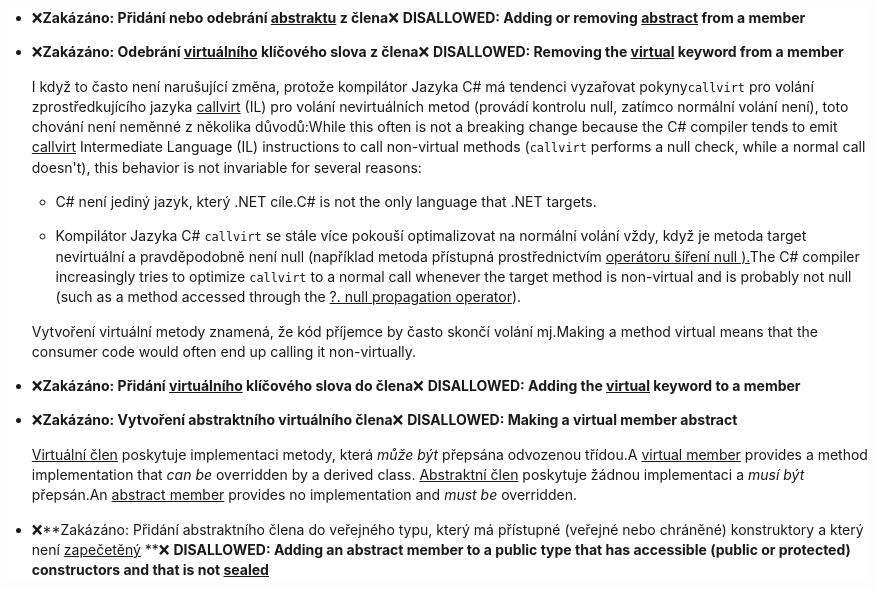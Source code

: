 - <span data-ttu-id="aa322-185">❌**Zakázáno: Přidání nebo odebrání [abstraktu](../../csharp/language-reference/keywords/abstract.md) z člena**</span><span class="sxs-lookup"><span data-stu-id="aa322-185">❌ **DISALLOWED: Adding or removing [abstract](../../csharp/language-reference/keywords/abstract.md) from a member**</span></span>

- <span data-ttu-id="aa322-186">❌**Zakázáno: Odebrání [virtuálního](../../csharp/language-reference/keywords/virtual.md) klíčového slova z člena**</span><span class="sxs-lookup"><span data-stu-id="aa322-186">❌ **DISALLOWED: Removing the [virtual](../../csharp/language-reference/keywords/virtual.md) keyword from a member**</span></span>

  <span data-ttu-id="aa322-187">I když to často není narušující změna, protože kompilátor Jazyka C# má tendenci vyzařovat pokyny`callvirt` pro volání zprostředkujícího jazyka [callvirt](<xref:System.Reflection.Emit.OpCodes.Callvirt>) (IL) pro volání nevirtuálních metod (provádí kontrolu null, zatímco normální volání není), toto chování není neměnné z několika důvodů:</span><span class="sxs-lookup"><span data-stu-id="aa322-187">While this often is not a breaking change because the C# compiler tends to emit [callvirt](<xref:System.Reflection.Emit.OpCodes.Callvirt>) Intermediate Language (IL) instructions to call non-virtual methods (`callvirt` performs a null check, while a normal call doesn't), this behavior is not invariable for several reasons:</span></span>
  - <span data-ttu-id="aa322-188">C# není jediný jazyk, který .NET cíle.</span><span class="sxs-lookup"><span data-stu-id="aa322-188">C# is not the only language that .NET targets.</span></span>

  - <span data-ttu-id="aa322-189">Kompilátor Jazyka C# `callvirt` se stále více pokouší optimalizovat na normální volání vždy, když je metoda target nevirtuální a pravděpodobně není null (například metoda přístupná prostřednictvím [operátoru šíření null ).](../../csharp/language-reference/operators/member-access-operators.md#null-conditional-operators--and-)</span><span class="sxs-lookup"><span data-stu-id="aa322-189">The C# compiler increasingly tries to optimize `callvirt` to a normal call whenever the target method is non-virtual and is probably not null (such as a method accessed through the [?. null propagation operator](../../csharp/language-reference/operators/member-access-operators.md#null-conditional-operators--and-)).</span></span>

  <span data-ttu-id="aa322-190">Vytvoření virtuální metody znamená, že kód příjemce by často skončí volání mj.</span><span class="sxs-lookup"><span data-stu-id="aa322-190">Making a method virtual means that the consumer code would often end up calling it non-virtually.</span></span>

- <span data-ttu-id="aa322-191">❌**Zakázáno: Přidání [virtuálního](../../csharp/language-reference/keywords/virtual.md) klíčového slova do člena**</span><span class="sxs-lookup"><span data-stu-id="aa322-191">❌ **DISALLOWED: Adding the [virtual](../../csharp/language-reference/keywords/virtual.md) keyword to a member**</span></span>

- <span data-ttu-id="aa322-192">❌**Zakázáno: Vytvoření abstraktního virtuálního člena**</span><span class="sxs-lookup"><span data-stu-id="aa322-192">❌ **DISALLOWED: Making a virtual member abstract**</span></span>

  <span data-ttu-id="aa322-193">[Virtuální člen](../../csharp/language-reference/keywords/virtual.md) poskytuje implementaci metody, která *může být* přepsána odvozenou třídou.</span><span class="sxs-lookup"><span data-stu-id="aa322-193">A [virtual member](../../csharp/language-reference/keywords/virtual.md) provides a method implementation that *can be* overridden by a derived class.</span></span> <span data-ttu-id="aa322-194">[Abstraktní člen](../../csharp/language-reference/keywords/abstract.md) poskytuje žádnou implementaci a *musí být* přepsán.</span><span class="sxs-lookup"><span data-stu-id="aa322-194">An [abstract member](../../csharp/language-reference/keywords/abstract.md) provides no implementation and *must be* overridden.</span></span>

- <span data-ttu-id="aa322-195">❌\*\*Zakázáno: Přidání abstraktního člena do veřejného typu, který má přístupné (veřejné nebo chráněné) konstruktory a který není [zapečetěný](../../csharp/language-reference/keywords/sealed.md) \*\*</span><span class="sxs-lookup"><span data-stu-id="aa322-195">❌ **DISALLOWED: Adding an abstract member to a public type that has accessible (public or protected) constructors and that is not [sealed](../../csharp/language-reference/keywords/sealed.md)**</span></span>
